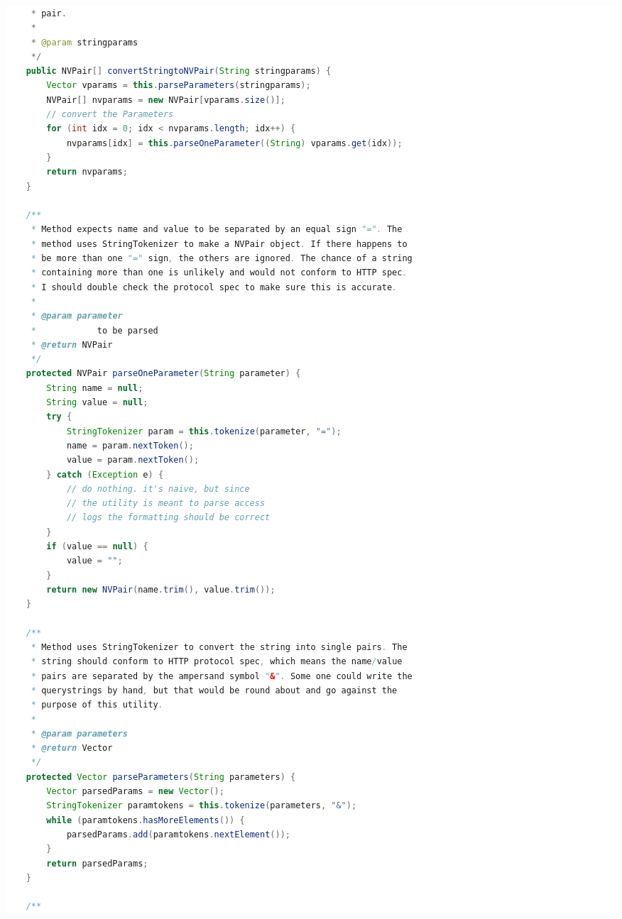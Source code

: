 ```java
	 * pair.
	 * 
	 * @param stringparams
	 */
	public NVPair[] convertStringtoNVPair(String stringparams) {
		Vector vparams = this.parseParameters(stringparams);
		NVPair[] nvparams = new NVPair[vparams.size()];
		// convert the Parameters
		for (int idx = 0; idx < nvparams.length; idx++) {
			nvparams[idx] = this.parseOneParameter((String) vparams.get(idx));
		}
		return nvparams;
	}

	/**
	 * Method expects name and value to be separated by an equal sign "=". The
	 * method uses StringTokenizer to make a NVPair object. If there happens to
	 * be more than one "=" sign, the others are ignored. The chance of a string
	 * containing more than one is unlikely and would not conform to HTTP spec.
	 * I should double check the protocol spec to make sure this is accurate.
	 * 
	 * @param parameter
	 *            to be parsed
	 * @return NVPair
	 */
	protected NVPair parseOneParameter(String parameter) {
		String name = null;
		String value = null;
		try {
			StringTokenizer param = this.tokenize(parameter, "=");
			name = param.nextToken();
			value = param.nextToken();
		} catch (Exception e) {
			// do nothing. it's naive, but since
			// the utility is meant to parse access
			// logs the formatting should be correct
		}
		if (value == null) {
			value = "";
		}
		return new NVPair(name.trim(), value.trim());
	}

	/**
	 * Method uses StringTokenizer to convert the string into single pairs. The
	 * string should conform to HTTP protocol spec, which means the name/value
	 * pairs are separated by the ampersand symbol "&". Some one could write the
	 * querystrings by hand, but that would be round about and go against the
	 * purpose of this utility.
	 * 
	 * @param parameters
	 * @return Vector
	 */
	protected Vector parseParameters(String parameters) {
		Vector parsedParams = new Vector();
		StringTokenizer paramtokens = this.tokenize(parameters, "&");
		while (paramtokens.hasMoreElements()) {
			parsedParams.add(paramtokens.nextElement());
		}
		return parsedParams;
	}

	/**
```